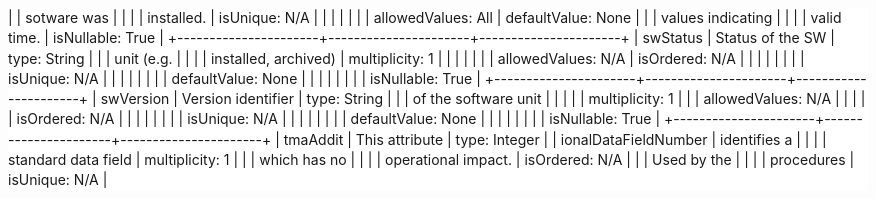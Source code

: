 |                      | sotware was          |                      |
|                      | installed.           | isUnique: N/A        |
|                      |                      |                      |
|                      | allowedValues: All   | defaultValue: None   |
|                      | values indicating    |                      |
|                      | valid time.          | isNullable: True     |
+----------------------+----------------------+----------------------+
| swStatus             | Status of the SW     | type: String         |
|                      | unit (e.g.           |                      |
|                      | installed, archived) | multiplicity: 1      |
|                      |                      |                      |
|                      | allowedValues: N/A   | isOrdered: N/A       |
|                      |                      |                      |
|                      |                      | isUnique: N/A        |
|                      |                      |                      |
|                      |                      | defaultValue: None   |
|                      |                      |                      |
|                      |                      | isNullable: True     |
+----------------------+----------------------+----------------------+
| swVersion            | Version identifier   | type: String         |
|                      | of the software unit |                      |
|                      |                      | multiplicity: 1      |
|                      | allowedValues: N/A   |                      |
|                      |                      | isOrdered: N/A       |
|                      |                      |                      |
|                      |                      | isUnique: N/A        |
|                      |                      |                      |
|                      |                      | defaultValue: None   |
|                      |                      |                      |
|                      |                      | isNullable: True     |
+----------------------+----------------------+----------------------+
| tmaAddit             | This attribute       | type: Integer        |
| ionalDataFieldNumber | identifies a         |                      |
|                      | standard data field  | multiplicity: 1      |
|                      | which has no         |                      |
|                      | operational impact.  | isOrdered: N/A       |
|                      | Used by the          |                      |
|                      | procedures           | isUnique: N/A        |